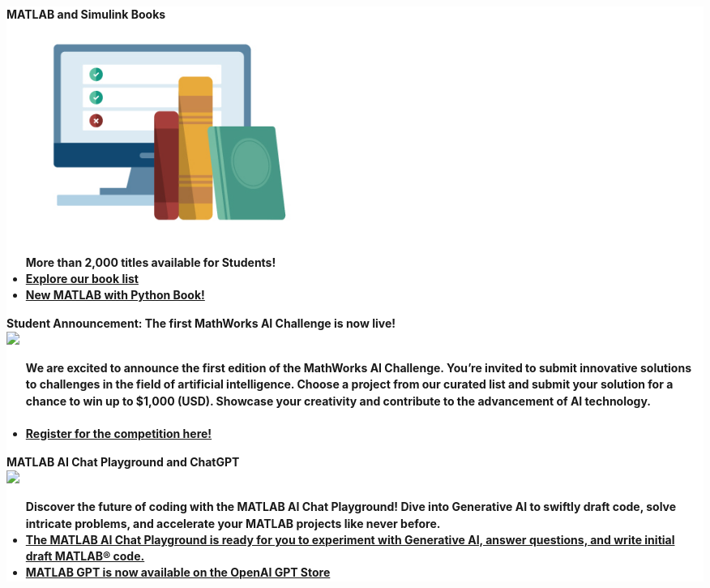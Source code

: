 </ul></td>
</tr>

<tr class="odd">
<td> <b>MATLAB and Simulink Books<b> <br>
<img src="Images/books.jpg" width="400"  />
<td><ul>
More than 2,000 titles available for Students! 
<li><a href="https://www.mathworks.com/academia/books.html?s_tid=ln_acad_learn_books">Explore our book list</a></li>
<li><a href="https://github.com/yanndebray/matlab-with-python-book/">New MATLAB with Python Book!</a></li>
</ul></td>
</tr>

<tr class="odd">
<td> <b>Student Announcement: The first MathWorks AI Challenge is now live! <b> <br>
<img src="https://www.mathworks.com/content/dam/mathworks/mathworks-dot-com/images/responsive/supporting/academia/student-challenges/ai-challenge-student-challenge.jpg" width="400"  />
<td><ul>
We are excited to announce the first edition of the MathWorks AI Challenge. You’re invited to submit innovative solutions to challenges in the field of artificial intelligence. Choose a project from our curated list and submit your solution for a chance to win up to $1,000 (USD). Showcase your creativity and contribute to the advancement of AI technology.
<br>
<br>
<li><a href="https://www.mathworks.com/academia/students/competitions/student-challenge/ai-challenge.html"> Register for the competition here!</a></li>
</ul></td>
</tr>

<tr class="odd">
<td> <b> MATLAB AI Chat Playground and ChatGPT <b> <br>
<img src="Images/aiplayground.gif" width="400"  />
<td><ul>
Discover the future of coding with the MATLAB AI Chat Playground! Dive into Generative AI to swiftly draft code, solve intricate problems, and accelerate your MATLAB projects like never before. 
<li><a href="https://www.mathworks.com/matlabcentral/playground">The MATLAB AI Chat Playground is ready for you to experiment with Generative AI, answer questions, and write initial draft MATLAB® code. </a></li>
<li><a href="https://chatgpt.com/g/g-QFTjbeK3U-matlab"> MATLAB GPT is now available on the OpenAI GPT Store </a></li>
</ul></td>
</tr>
